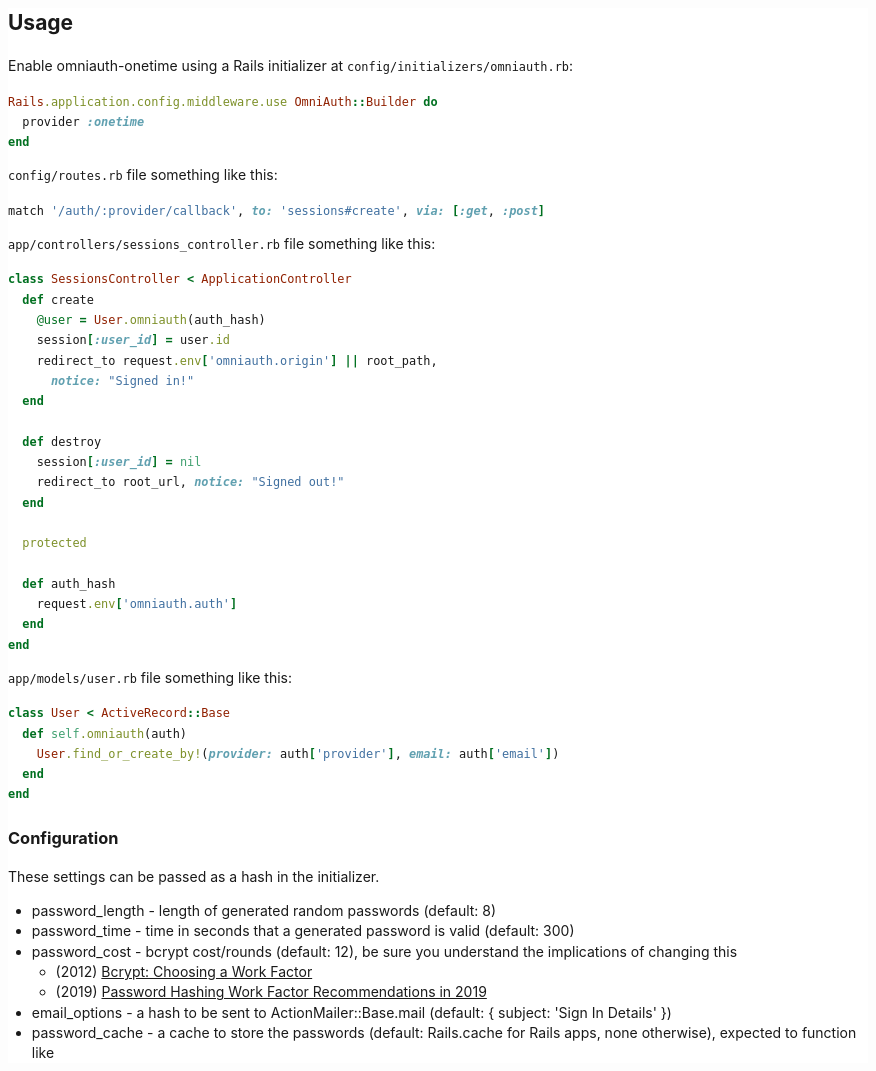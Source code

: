 ## Usage

Enable omniauth-onetime using a Rails initializer at
`config/initializers/omniauth.rb`:

```ruby
Rails.application.config.middleware.use OmniAuth::Builder do
  provider :onetime
end
```

`config/routes.rb` file something like this:

```ruby
match '/auth/:provider/callback', to: 'sessions#create', via: [:get, :post]
```

`app/controllers/sessions_controller.rb` file something like this:

```ruby
class SessionsController < ApplicationController
  def create
    @user = User.omniauth(auth_hash)
    session[:user_id] = user.id
    redirect_to request.env['omniauth.origin'] || root_path,
      notice: "Signed in!"
  end

  def destroy
    session[:user_id] = nil
    redirect_to root_url, notice: "Signed out!"
  end

  protected

  def auth_hash
    request.env['omniauth.auth']
  end
end
```

`app/models/user.rb` file something like this:

```ruby
class User < ActiveRecord::Base
  def self.omniauth(auth)
    User.find_or_create_by!(provider: auth['provider'], email: auth['email'])
  end
end
```

### Configuration

These settings can be passed as a hash in the initializer.

* password_length - length of generated random passwords (default: 8)
* password_time - time in seconds that a generated password is valid
  (default: 300)
* password_cost - bcrypt cost/rounds (default: 12), be sure you understand the
  implications of changing this
    * (2012) [Bcrypt: Choosing a Work Factor](https://wildlyinaccurate.com/bcrypt-choosing-a-work-factor/)
    * (2019) [Password Hashing Work Factor Recommendations in 2019](https://cptwin.netlify.app/post/2019-03-02-password-hashing-work-factor-recommendations-in-2019/)
* email_options - a hash to be sent to ActionMailer::Base.mail (default:
  { subject: 'Sign In Details' })
* password_cache - a cache to store the passwords (default: Rails.cache for
  Rails apps, none otherwise), expected to function like